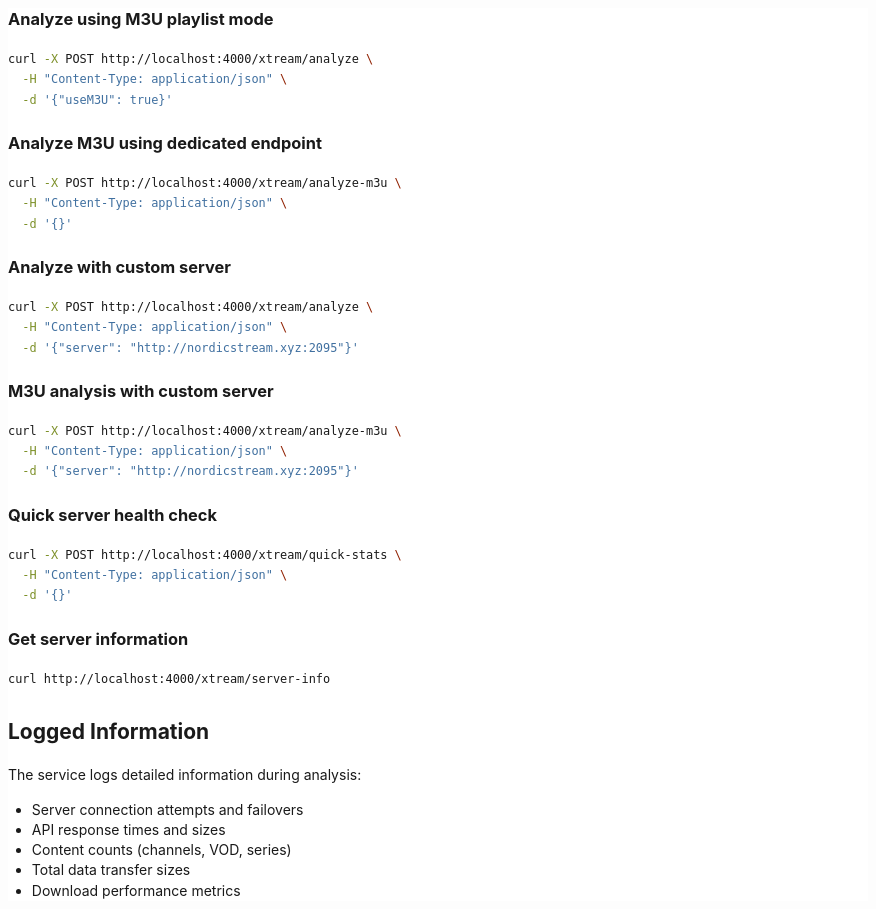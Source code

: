 ### Analyze using M3U playlist mode

```bash
curl -X POST http://localhost:4000/xtream/analyze \
  -H "Content-Type: application/json" \
  -d '{"useM3U": true}'
```

### Analyze M3U using dedicated endpoint

```bash
curl -X POST http://localhost:4000/xtream/analyze-m3u \
  -H "Content-Type: application/json" \
  -d '{}'
```

### Analyze with custom server

```bash
curl -X POST http://localhost:4000/xtream/analyze \
  -H "Content-Type: application/json" \
  -d '{"server": "http://nordicstream.xyz:2095"}'
```

### M3U analysis with custom server

```bash
curl -X POST http://localhost:4000/xtream/analyze-m3u \
  -H "Content-Type: application/json" \
  -d '{"server": "http://nordicstream.xyz:2095"}'
```

### Quick server health check

```bash
curl -X POST http://localhost:4000/xtream/quick-stats \
  -H "Content-Type: application/json" \
  -d '{}'
```

### Get server information

```bash
curl http://localhost:4000/xtream/server-info
```

## Logged Information

The service logs detailed information during analysis:

- Server connection attempts and failovers
- API response times and sizes
- Content counts (channels, VOD, series)
- Total data transfer sizes
- Download performance metrics
